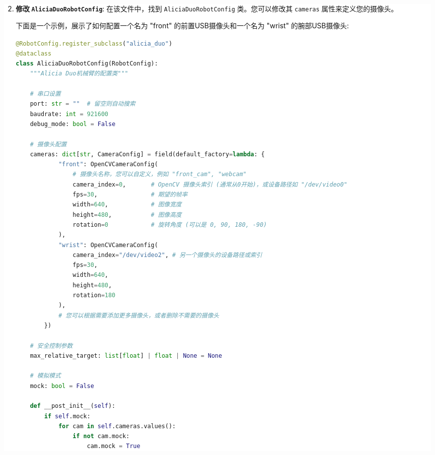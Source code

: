 2.  **修改 `AliciaDuoRobotConfig`**:
    在该文件中，找到 `AliciaDuoRobotConfig` 类。您可以修改其 `cameras` 属性来定义您的摄像头。

    下面是一个示例，展示了如何配置一个名为 "front" 的前置USB摄像头和一个名为 "wrist" 的腕部USB摄像头:
    ```python
    @RobotConfig.register_subclass("alicia_duo")
    @dataclass
    class AliciaDuoRobotConfig(RobotConfig):
        """Alicia Duo机械臂的配置类"""
        
        # 串口设置
        port: str = ""  # 留空则自动搜索
        baudrate: int = 921600
        debug_mode: bool = False
        
        # 摄像头配置
        cameras: dict[str, CameraConfig] = field(default_factory=lambda: {
                "front": OpenCVCameraConfig(
                    # 摄像头名称，您可以自定义，例如 "front_cam", "webcam"
                    camera_index=0,       # OpenCV 摄像头索引 (通常从0开始)，或设备路径如 "/dev/video0"
                    fps=30,               # 期望的帧率
                    width=640,            # 图像宽度
                    height=480,           # 图像高度
                    rotation=0            # 旋转角度 (可以是 0, 90, 180, -90)
                ),
                "wrist": OpenCVCameraConfig(
                    camera_index="/dev/video2", # 另一个摄像头的设备路径或索引
                    fps=30,
                    width=640,
                    height=480,
                    rotation=180
                ),
                # 您可以根据需要添加更多摄像头，或者删除不需要的摄像头
            })
        
        # 安全控制参数
        max_relative_target: list[float] | float | None = None
        
        # 模拟模式
        mock: bool = False
        
        def __post_init__(self):
            if self.mock:
                for cam in self.cameras.values():
                    if not cam.mock:
                        cam.mock = True
    ```
